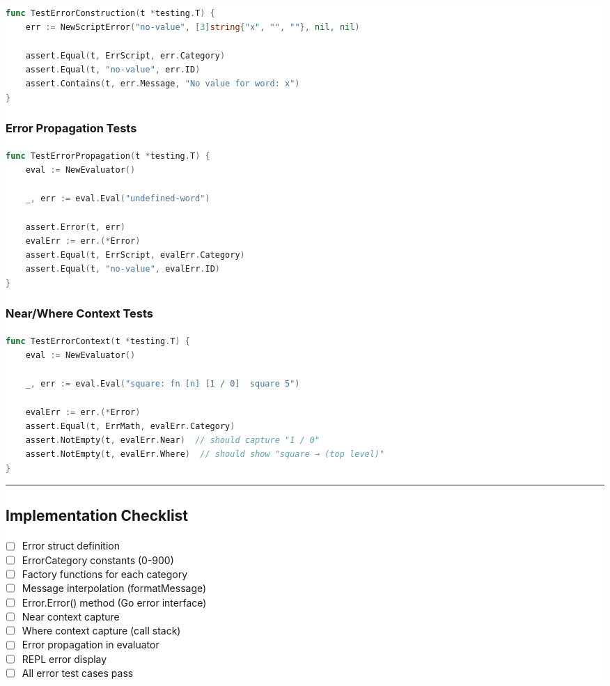 ```go
func TestErrorConstruction(t *testing.T) {
    err := NewScriptError("no-value", [3]string{"x", "", ""}, nil, nil)
    
    assert.Equal(t, ErrScript, err.Category)
    assert.Equal(t, "no-value", err.ID)
    assert.Contains(t, err.Message, "No value for word: x")
}
```

### Error Propagation Tests

```go
func TestErrorPropagation(t *testing.T) {
    eval := NewEvaluator()
    
    _, err := eval.Eval("undefined-word")
    
    assert.Error(t, err)
    evalErr := err.(*Error)
    assert.Equal(t, ErrScript, evalErr.Category)
    assert.Equal(t, "no-value", evalErr.ID)
}
```

### Near/Where Context Tests

```go
func TestErrorContext(t *testing.T) {
    eval := NewEvaluator()
    
    _, err := eval.Eval("square: fn [n] [1 / 0]  square 5")
    
    evalErr := err.(*Error)
    assert.Equal(t, ErrMath, evalErr.Category)
    assert.NotEmpty(t, evalErr.Near)  // should capture "1 / 0"
    assert.NotEmpty(t, evalErr.Where)  // should show "square → (top level)"
}
```

---

## Implementation Checklist

- [ ] Error struct definition
- [ ] ErrorCategory constants (0-900)
- [ ] Factory functions for each category
- [ ] Message interpolation (formatMessage)
- [ ] Error.Error() method (Go error interface)
- [ ] Near context capture
- [ ] Where context capture (call stack)
- [ ] Error propagation in evaluator
- [ ] REPL error display
- [ ] All error test cases pass
